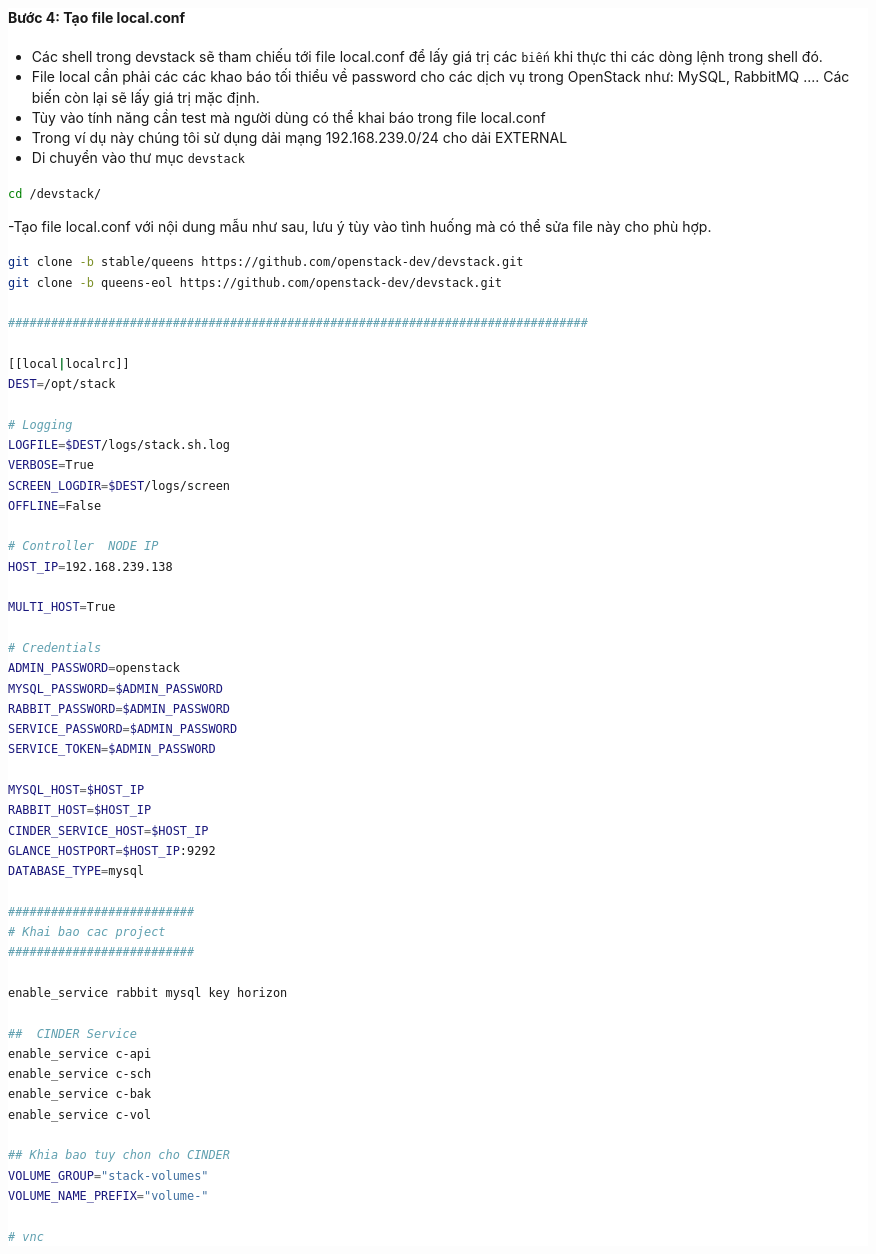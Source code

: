 #### Bước 4: Tạo file local.conf
- Các shell trong devstack sẽ tham chiếu tới file local.conf để lấy giá trị các `biến` khi thực thi các dòng lệnh trong shell đó.
- File local cần phải các các khao báo tối thiểu về password cho các dịch vụ trong OpenStack như: MySQL, RabbitMQ .... Các biến còn lại sẽ lấy giá trị mặc định.
- Tùy vào tính năng cần test mà người dùng có thể khai báo trong file local.conf
- Trong ví dụ này chúng tôi sử dụng dải mạng 192.168.239.0/24 cho dải EXTERNAL
- Di chuyển vào thư mục `devstack`
```sh
cd /devstack/
```

-Tạo file local.conf với nội dung mẫu như sau, lưu ý tùy vào tình huống mà có thể sửa file này cho phù hợp.

``` sh
git clone -b stable/queens https://github.com/openstack-dev/devstack.git
git clone -b queens-eol https://github.com/openstack-dev/devstack.git

################################################################################# 

[[local|localrc]]
DEST=/opt/stack

# Logging
LOGFILE=$DEST/logs/stack.sh.log
VERBOSE=True
SCREEN_LOGDIR=$DEST/logs/screen
OFFLINE=False

# Controller  NODE IP
HOST_IP=192.168.239.138

MULTI_HOST=True

# Credentials
ADMIN_PASSWORD=openstack
MYSQL_PASSWORD=$ADMIN_PASSWORD
RABBIT_PASSWORD=$ADMIN_PASSWORD
SERVICE_PASSWORD=$ADMIN_PASSWORD
SERVICE_TOKEN=$ADMIN_PASSWORD

MYSQL_HOST=$HOST_IP
RABBIT_HOST=$HOST_IP
CINDER_SERVICE_HOST=$HOST_IP
GLANCE_HOSTPORT=$HOST_IP:9292
DATABASE_TYPE=mysql

##########################
# Khai bao cac project
##########################

enable_service rabbit mysql key horizon

##  CINDER Service
enable_service c-api
enable_service c-sch
enable_service c-bak
enable_service c-vol

## Khia bao tuy chon cho CINDER
VOLUME_GROUP="stack-volumes"
VOLUME_NAME_PREFIX="volume-"

# vnc
```